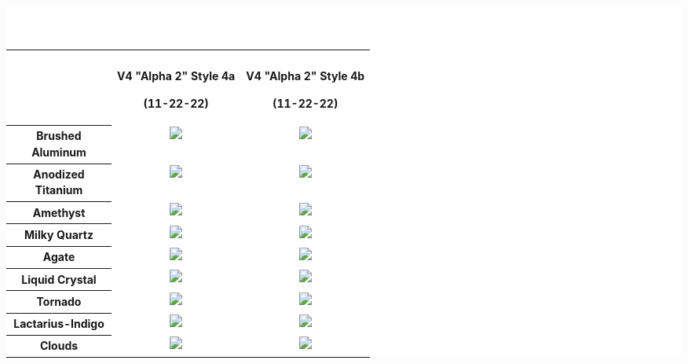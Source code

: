 <br><br>

<table>
    <tr align="center" valign="middle">
        <th width=120></th>
        <th><br>V4 "Alpha 2" Style 4a<p>(11-22-22)</p></th>
        <th><br>V4 "Alpha 2" Style 4b<p>(11-22-22)</p></th>
    </tr>
    <tr align="center" valign="middle">
        <th>Brushed Aluminum</th>
    	<td><img src="https://github.com/willwulfken/MidJourney-Styles-and-Keywords-Reference/blob/main/Images/Midjourney_Beta_Features/MJ_V4_Alpha/V4_Style_4a/Midjourney_Styles/Brushed_Aluminum.png?raw=true" width="256" /></td>
    	<td><img src="https://github.com/willwulfken/MidJourney-Styles-and-Keywords-Reference/blob/main/Images/Midjourney_Beta_Features/MJ_V4_Alpha/V4_Style_4b/Midjourney_Styles/Brushed_Aluminum.png?raw=true" width="256" /></td>
    </tr>
    <tr align="center" valign="middle">
        <th>Anodized Titanium</th>
    	<td><img src="https://github.com/willwulfken/MidJourney-Styles-and-Keywords-Reference/blob/main/Images/Midjourney_Beta_Features/MJ_V4_Alpha/V4_Style_4a/Midjourney_Styles/Anodized_Titanium.png?raw=true" width="256" /></td>
    	<td><img src="https://github.com/willwulfken/MidJourney-Styles-and-Keywords-Reference/blob/main/Images/Midjourney_Beta_Features/MJ_V4_Alpha/V4_Style_4b/Midjourney_Styles/Anodized_Titanium.png?raw=true" width="256" /></td>
    </tr>
    <tr align="center" valign="middle">
        <th>Amethyst</th>
    	<td><img src="https://github.com/willwulfken/MidJourney-Styles-and-Keywords-Reference/blob/main/Images/Midjourney_Beta_Features/MJ_V4_Alpha/V4_Style_4a/Midjourney_Styles/Amethyst.png?raw=true" width="256" /></td>
    	<td><img src="https://github.com/willwulfken/MidJourney-Styles-and-Keywords-Reference/blob/main/Images/Midjourney_Beta_Features/MJ_V4_Alpha/V4_Style_4b/Midjourney_Styles/Amethyst.png?raw=true" width="256" /></td>
    </tr>
    <tr align="center" valign="middle">
        <th>Milky Quartz</th>
        <td><img src="https://github.com/willwulfken/MidJourney-Styles-and-Keywords-Reference/blob/main/Images/Midjourney_Beta_Features/MJ_V4_Alpha/V4_Style_4a/Midjourney_Styles/Milky_Quartz.png?raw=true" width="256" /></td>
        <td><img src="https://github.com/willwulfken/MidJourney-Styles-and-Keywords-Reference/blob/main/Images/Midjourney_Beta_Features/MJ_V4_Alpha/V4_Style_4b/Midjourney_Styles/Milky_Quartz.png?raw=true" width="256" /></td>
    </tr>
    <tr align="center" valign="middle">
        <th>Agate</th>
    	<td><img src="https://github.com/willwulfken/MidJourney-Styles-and-Keywords-Reference/blob/main/Images/Midjourney_Beta_Features/MJ_V4_Alpha/V4_Style_4a/Midjourney_Styles/Agate.png?raw=true" width="256" /></td>
    	<td><img src="https://github.com/willwulfken/MidJourney-Styles-and-Keywords-Reference/blob/main/Images/Midjourney_Beta_Features/MJ_V4_Alpha/V4_Style_4b/Midjourney_Styles/Agate.png?raw=true" width="256" /></td>
    </tr>
    <tr align="center" valign="middle">
        <th>Liquid Crystal</th>
    	<td><img src="https://github.com/willwulfken/MidJourney-Styles-and-Keywords-Reference/blob/main/Images/Midjourney_Beta_Features/MJ_V4_Alpha/V4_Style_4a/Midjourney_Styles/Liquid_Crystal.png?raw=true" width="256" /></td>
    	<td><img src="https://github.com/willwulfken/MidJourney-Styles-and-Keywords-Reference/blob/main/Images/Midjourney_Beta_Features/MJ_V4_Alpha/V4_Style_4b/Midjourney_Styles/Liquid_Crystal.png?raw=true" width="256" /></td>
    </tr>
    <tr align="center" valign="middle">
        <th>Tornado</th>
    	<td><img src="https://github.com/willwulfken/MidJourney-Styles-and-Keywords-Reference/blob/main/Images/Midjourney_Beta_Features/MJ_V4_Alpha/V4_Style_4a/Midjourney_Styles/Tornado.png?raw=true" width="256" /></td>
    	<td><img src="https://github.com/willwulfken/MidJourney-Styles-and-Keywords-Reference/blob/main/Images/Midjourney_Beta_Features/MJ_V4_Alpha/V4_Style_4b/Midjourney_Styles/Tornado.png?raw=true" width="256" /></td>
    </tr>
    <tr align="center" valign="middle">
        <th>Lactarius-Indigo</th>
        <td><img src="https://github.com/willwulfken/MidJourney-Styles-and-Keywords-Reference/blob/main/Images/Midjourney_Beta_Features/MJ_V4_Alpha/V4_Style_4a/Midjourney_Styles/Lactarius-Indigo.png?raw=true" width="256" /></td>
        <td><img src="https://github.com/willwulfken/MidJourney-Styles-and-Keywords-Reference/blob/main/Images/Midjourney_Beta_Features/MJ_V4_Alpha/V4_Style_4b/Midjourney_Styles/Lactarius-Indigo.png?raw=true" width="256" /></td>
    </tr>
    <tr align="center" valign="middle">
        <th>Clouds</th>
        <td><img src="https://github.com/willwulfken/MidJourney-Styles-and-Keywords-Reference/blob/main/Images/Midjourney_Beta_Features/MJ_V4_Alpha/V4_Style_4a/Midjourney_Styles/Clouds.png?raw=true" width="256" /></td>
        <td><img src="https://github.com/willwulfken/MidJourney-Styles-and-Keywords-Reference/blob/main/Images/Midjourney_Beta_Features/MJ_V4_Alpha/V4_Style_4b/Midjourney_Styles/Clouds.png?raw=true" width="256" /></td>
    </tr>